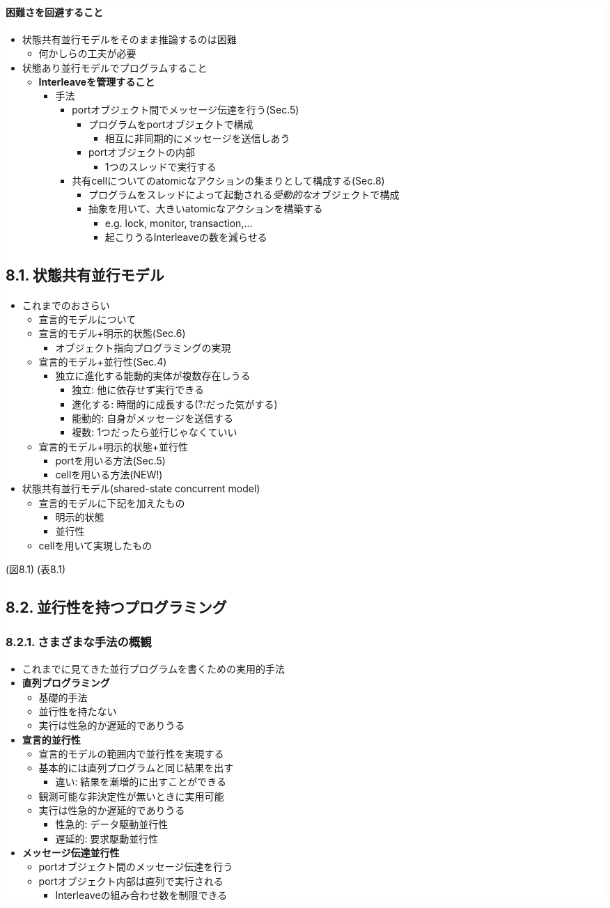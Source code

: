 #### 困難さを回避すること

- 状態共有並行モデルをそのまま推論するのは困難
  - 何かしらの工夫が必要
- 状態あり並行モデルでプログラムすること
  - **Interleaveを管理すること**
    - 手法
      - portオブジェクト間でメッセージ伝達を行う(Sec.5)
        - プログラムをportオブジェクトで構成
          - 相互に非同期的にメッセージを送信しあう
        - portオブジェクトの内部
          - 1つのスレッドで実行する
      - 共有cellについてのatomicなアクションの集まりとして構成する(Sec.8)
        - プログラムをスレッドによって起動される*受動的な*オブジェクトで構成
        - 抽象を用いて、大きいatomicなアクションを構築する
          - e.g. lock, monitor, transaction,...
          - 起こりうるInterleaveの数を減らせる

## 8.1. 状態共有並行モデル

- これまでのおさらい
  - 宣言的モデルについて
  - 宣言的モデル+明示的状態(Sec.6)
    - オブジェクト指向プログラミングの実現
  - 宣言的モデル+並行性(Sec.4)
    - 独立に進化する能動的実体が複数存在しうる
      - 独立: 他に依存せず実行できる
      - 進化する: 時間的に成長する(?:だった気がする)
      - 能動的: 自身がメッセージを送信する
      - 複数: 1つだったら並行じゃなくていい
  - 宣言的モデル+明示的状態+並行性
    - portを用いる方法(Sec.5)
    - cellを用いる方法(NEW!)
- 状態共有並行モデル(shared-state concurrent model)
  - 宣言的モデルに下記を加えたもの
    - 明示的状態
    - 並行性
  - cellを用いて実現したもの

(図8.1)
(表8.1)

## 8.2. 並行性を持つプログラミング

### 8.2.1. さまざまな手法の概観

- これまでに見てきた並行プログラムを書くための実用的手法
- **直列プログラミング**
  - 基礎的手法
  - 並行性を持たない
  - 実行は性急的か遅延的でありうる
- **宣言的並行性**
  - 宣言的モデルの範囲内で並行性を実現する
  - 基本的には直列プログラムと同じ結果を出す
    - 違い: 結果を漸増的に出すことができる
  - 観測可能な非決定性が無いときに実用可能
  - 実行は性急的か遅延的でありうる
    - 性急的: データ駆動並行性
    - 遅延的: 要求駆動並行性
- **メッセージ伝達並行性**
  - portオブジェクト間のメッセージ伝達を行う
  - portオブジェクト内部は直列で実行される
    - Interleaveの組み合わせ数を制限できる